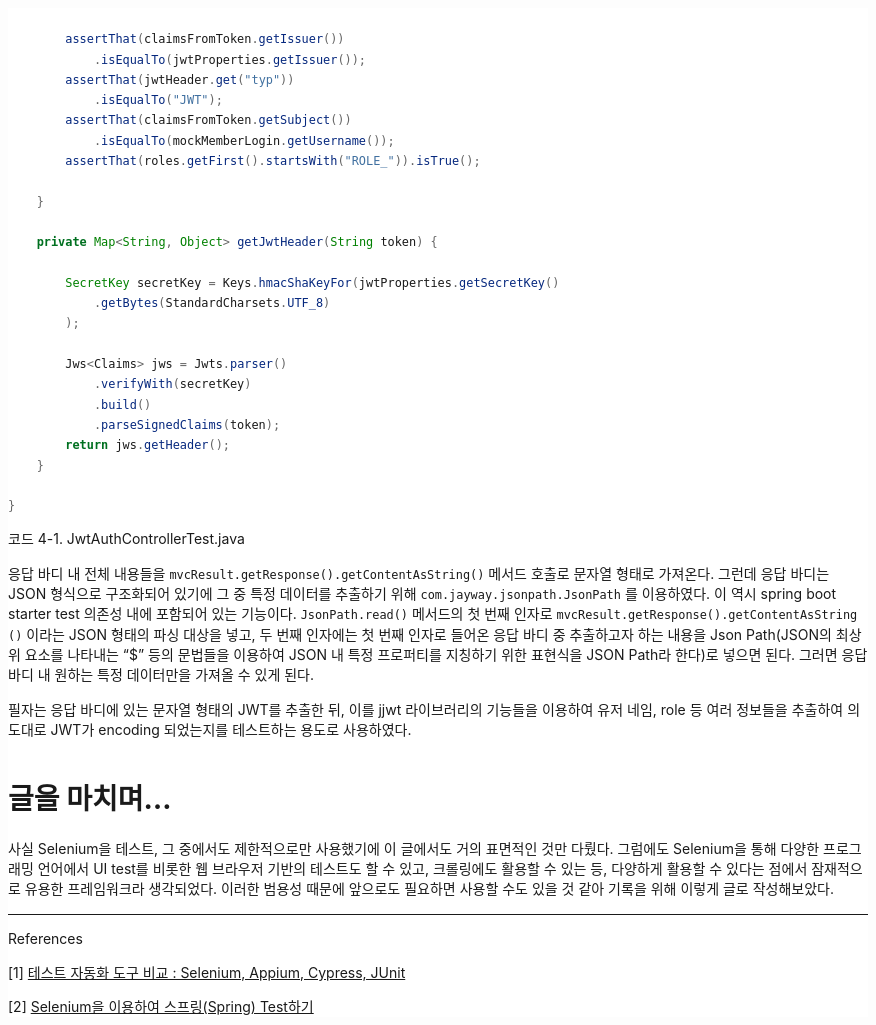 ```java

        assertThat(claimsFromToken.getIssuer())
            .isEqualTo(jwtProperties.getIssuer());
        assertThat(jwtHeader.get("typ"))
            .isEqualTo("JWT");
        assertThat(claimsFromToken.getSubject())
            .isEqualTo(mockMemberLogin.getUsername());
        assertThat(roles.getFirst().startsWith("ROLE_")).isTrue();

    }

    private Map<String, Object> getJwtHeader(String token) {

        SecretKey secretKey = Keys.hmacShaKeyFor(jwtProperties.getSecretKey()
            .getBytes(StandardCharsets.UTF_8)
        );

        Jws<Claims> jws = Jwts.parser()
            .verifyWith(secretKey)
            .build()
            .parseSignedClaims(token);
        return jws.getHeader();
    }

}
```

코드 4-1. JwtAuthControllerTest.java

응답 바디 내 전체 내용들을 `mvcResult.getResponse().getContentAsString()` 메서드 호출로 문자열 형태로 가져온다. 그런데 응답 바디는 JSON 형식으로 구조화되어 있기에 그 중 특정 데이터를 추출하기 위해 `com.jayway.jsonpath.JsonPath` 를 이용하였다. 이 역시 spring boot starter test 의존성 내에 포함되어 있는 기능이다. `JsonPath.read()` 메서드의 첫 번째 인자로 `mvcResult.getResponse().getContentAsString()` 이라는 JSON 형태의 파싱 대상을 넣고, 두 번째 인자에는 첫 번째 인자로 들어온 응답 바디 중 추출하고자 하는 내용을 Json Path(JSON의 최상위 요소를 나타내는 “$” 등의 문법들을 이용하여 JSON 내 특정 프로퍼티를 지칭하기 위한 표현식을 JSON Path라 한다)로 넣으면 된다. 그러면 응답 바디 내 원하는 특정 데이터만을 가져올 수 있게 된다. 

필자는 응답 바디에 있는 문자열 형태의 JWT를 추출한 뒤, 이를 jjwt 라이브러리의 기능들을 이용하여 유저 네임, role 등 여러 정보들을 추출하여 의도대로 JWT가 encoding 되었는지를 테스트하는 용도로 사용하였다. 

# 글을 마치며…

사실 Selenium을 테스트, 그 중에서도 제한적으로만 사용했기에 이 글에서도 거의 표면적인 것만 다뤘다. 그럼에도 Selenium을 통해 다양한 프로그래밍 언어에서 UI test를 비롯한 웹 브라우저 기반의 테스트도 할 수 있고, 크롤링에도 활용할 수 있는 등, 다양하게 활용할 수 있다는 점에서 잠재적으로 유용한 프레임워크라 생각되었다. 이러한 범용성 때문에 앞으로도 필요하면 사용할 수도 있을 것 같아 기록을 위해 이렇게 글로 작성해보았다. 

---

References

[1] [테스트 자동화 도구 비교 : Selenium, Appium, Cypress, JUnit](https://iam-joy.tistory.com/33)

[2] [Selenium을 이용하여 스프링(Spring) Test하기](https://nesoy.github.io/blog/Selenium)
